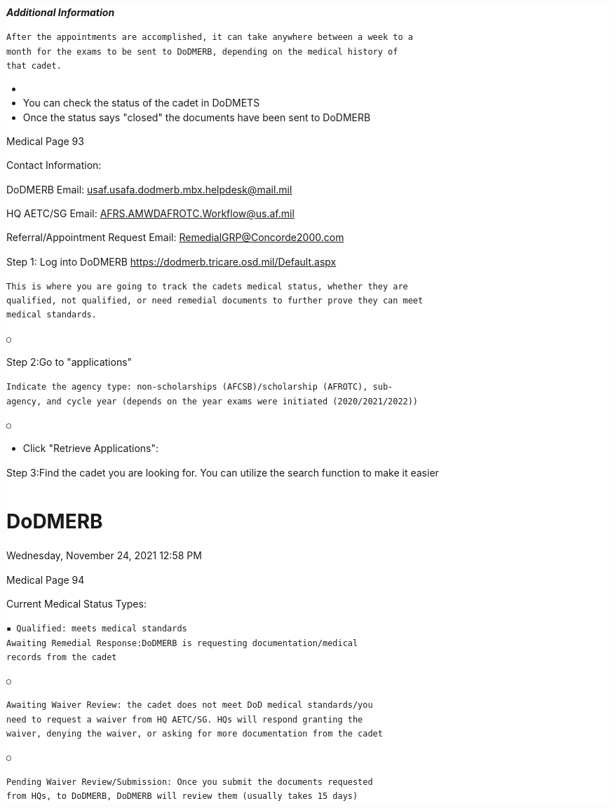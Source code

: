 ***Additional Information***

```
After the appointments are accomplished, it can take anywhere between a week to a
month for the exams to be sent to DoDMERB, depending on the medical history of
that cadet.
```
-
- You can check the status of the cadet in DoDMETS
- Once the status says "closed" the documents have been sent to DoDMERB

Medical Page 93


Contact Information:

DoDMERB Email: usaf.usafa.dodmerb.mbx.helpdesk@mail.mil

HQ AETC/SG Email: AFRS.AMWDAFROTC.Workflow@us.af.mil

Referral/Appointment Request Email: RemedialGRP@Concorde2000.com

Step 1: Log into DoDMERB https://dodmerb.tricare.osd.mil/Default.aspx

```
This is where you are going to track the cadets medical status, whether they are
qualified, not qualified, or need remedial documents to further prove they can meet
medical standards.
```
```
○
```
Step 2:Go to "applications"

```
Indicate the agency type: non-scholarships (AFCSB)/scholarship (AFROTC), sub-
agency, and cycle year (depends on the year exams were initiated (2020/2021/2022))
```
```
○
```
- Click "Retrieve Applications":

Step 3:Find the cadet you are looking for. You can utilize the search function to make it easier

# DoDMERB

Wednesday, November 24, 2021 12:58 PM

Medical Page 94


Current Medical Status Types:

```
▪ Qualified: meets medical standards
Awaiting Remedial Response:DoDMERB is requesting documentation/medical
records from the cadet
```
```
○
```
```
Awaiting Waiver Review: the cadet does not meet DoD medical standards/you
need to request a waiver from HQ AETC/SG. HQs will respond granting the
waiver, denying the waiver, or asking for more documentation from the cadet
```
```
○
```
```
Pending Waiver Review/Submission: Once you submit the documents requested
from HQs, to DoDMERB, DoDMERB will review them (usually takes 15 days)
```